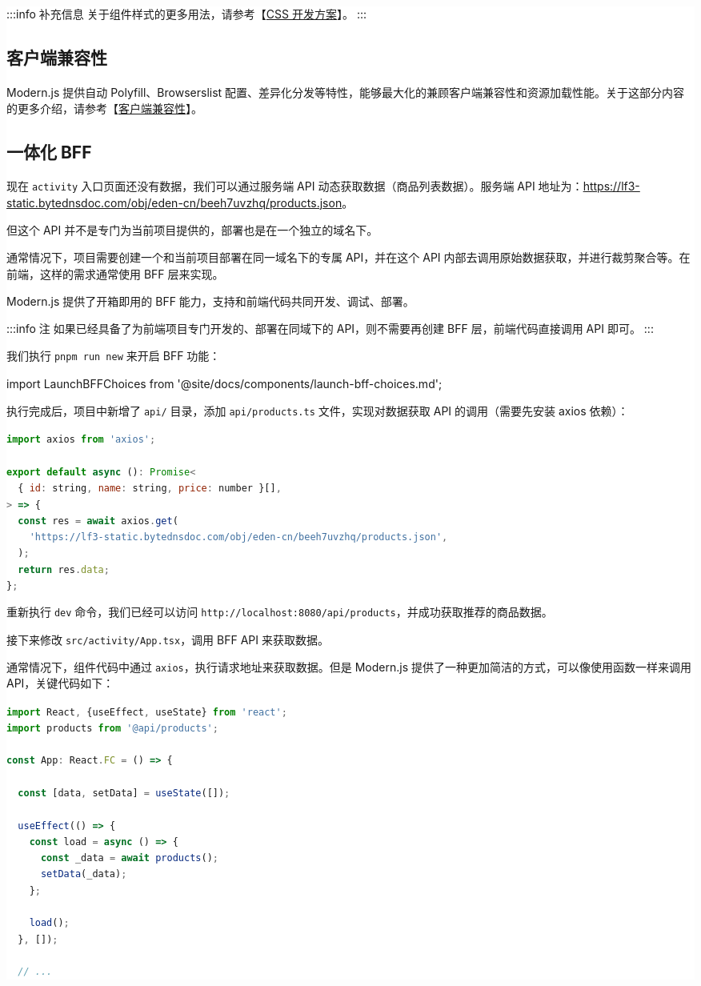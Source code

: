 :::info 补充信息
关于组件样式的更多用法，请参考【[CSS 开发方案](/docs/guides/usages/css/css-in-js)】。
:::

## 客户端兼容性

Modern.js 提供自动 Polyfill、Browserslist 配置、差异化分发等特性，能够最大化的兼顾客户端兼容性和资源加载性能。关于这部分内容的更多介绍，请参考【[客户端兼容性](/docs/guides/usages/compatibility)】。

## 一体化 BFF

现在 `activity` 入口页面还没有数据，我们可以通过服务端 API 动态获取数据（商品列表数据）。服务端 API 地址为：<https://lf3-static.bytednsdoc.com/obj/eden-cn/beeh7uvzhq/products.json>。

但这个 API 并不是专门为当前项目提供的，部署也是在一个独立的域名下。

通常情况下，项目需要创建一个和当前项目部署在同一域名下的专属 API，并在这个 API 内部去调用原始数据获取，并进行裁剪聚合等。在前端，这样的需求通常使用 BFF 层来实现。

Modern.js 提供了开箱即用的 BFF 能力，支持和前端代码共同开发、调试、部署。

:::info 注
如果已经具备了为前端项目专门开发的、部署在同域下的 API，则不需要再创建 BFF 层，前端代码直接调用 API 即可。
:::

我们执行 `pnpm run new` 来开启 BFF 功能：

import LaunchBFFChoices from '@site/docs/components/launch-bff-choices.md';

<LaunchBFFChoices />

执行完成后，项目中新增了 `api/` 目录，添加 `api/products.ts` 文件，实现对数据获取 API 的调用（需要先安装 axios 依赖）：

```js
import axios from 'axios';

export default async (): Promise<
  { id: string, name: string, price: number }[],
> => {
  const res = await axios.get(
    'https://lf3-static.bytednsdoc.com/obj/eden-cn/beeh7uvzhq/products.json',
  );
  return res.data;
};
```

重新执行 `dev` 命令，我们已经可以访问 `http://localhost:8080/api/products`，并成功获取推荐的商品数据。

接下来修改 `src/activity/App.tsx`，调用 BFF API 来获取数据。

通常情况下，组件代码中通过 `axios`，执行请求地址来获取数据。但是 Modern.js 提供了一种更加简洁的方式，可以像使用函数一样来调用 API，关键代码如下：

```js title="src/activity/App.tsx"
import React, {useEffect, useState} from 'react';
import products from '@api/products';

const App: React.FC = () => {

  const [data, setData] = useState([]);

  useEffect(() => {
    const load = async () => {
      const _data = await products();
      setData(_data);
    };

    load();
  }, []);

  // ...
```